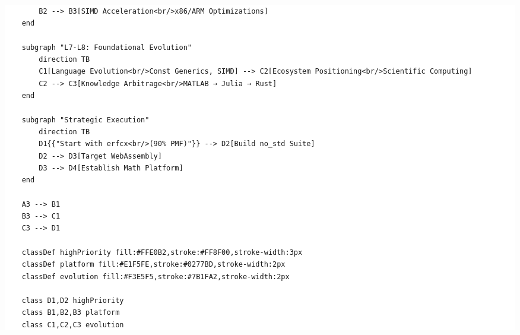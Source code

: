 ```mermaid
        B2 --> B3[SIMD Acceleration<br/>x86/ARM Optimizations]
    end
    
    subgraph "L7-L8: Foundational Evolution"
        direction TB
        C1[Language Evolution<br/>Const Generics, SIMD] --> C2[Ecosystem Positioning<br/>Scientific Computing]
        C2 --> C3[Knowledge Arbitrage<br/>MATLAB → Julia → Rust]
    end
    
    subgraph "Strategic Execution"
        direction TB
        D1{{"Start with erfcx<br/>(90% PMF)"}} --> D2[Build no_std Suite]
        D2 --> D3[Target WebAssembly]
        D3 --> D4[Establish Math Platform]
    end
    
    A3 --> B1
    B3 --> C1
    C3 --> D1
    
    classDef highPriority fill:#FFE0B2,stroke:#FF8F00,stroke-width:3px
    classDef platform fill:#E1F5FE,stroke:#0277BD,stroke-width:2px
    classDef evolution fill:#F3E5F5,stroke:#7B1FA2,stroke-width:2px
    
    class D1,D2 highPriority
    class B1,B2,B3 platform
    class C1,C2,C3 evolution
```